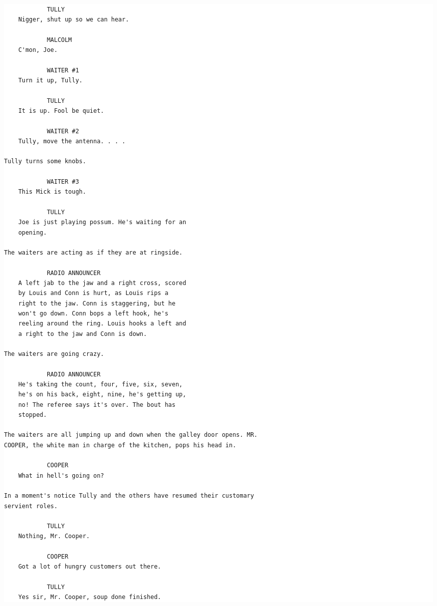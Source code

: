 				TULLY
		Nigger, shut up so we can hear.
 
				MALCOLM 
		C'mon, Joe.
 
				WAITER #1 
		Turn it up, Tully.
 
				TULLY 
		It is up. Fool be quiet.
 
				WAITER #2
		Tully, move the antenna. . . .
 
	Tully turns some knobs.
 
				WAITER #3
		This Mick is tough.
 
				TULLY 
		Joe is just playing possum. He's waiting for an 
		opening. 

	The waiters are acting as if they are at ringside.
 
				RADIO ANNOUNCER 
		A left jab to the jaw and a right cross, scored 
		by Louis and Conn is hurt, as Louis rips a 
		right to the jaw. Conn is staggering, but he 
		won't go down. Conn bops a left hook, he's 
		reeling around the ring. Louis hooks a left and 
		a right to the jaw and Conn is down. 

	The waiters are going crazy.
 
				RADIO ANNOUNCER 
		He's taking the count, four, five, six, seven, 
		he's on his back, eight, nine, he's getting up, 
		no! The referee says it's over. The bout has 
		stopped.

	The waiters are all jumping up and down when the galley door opens. MR.
 	COOPER, the white man in charge of the kitchen, pops his head in.
  
				COOPER 
		What in hell's going on?
 
	In a moment's notice Tully and the others have resumed their customary 
	servient roles.
 
				TULLY 
		Nothing, Mr. Cooper.
 
				COOPER 
		Got a lot of hungry customers out there.
 
				TULLY 
		Yes sir, Mr. Cooper, soup done finished.
 